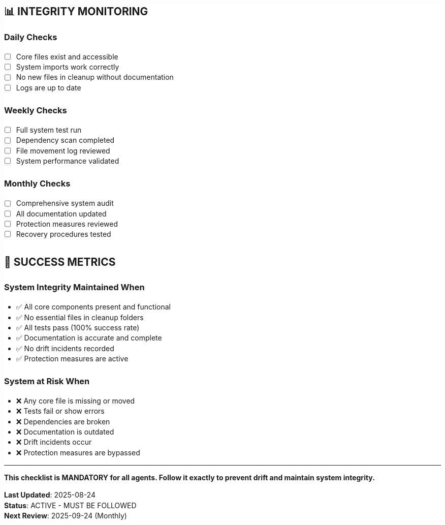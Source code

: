 ## 📊 INTEGRITY MONITORING

### **Daily Checks**
- [ ] Core files exist and accessible
- [ ] System imports work correctly
- [ ] No new files in cleanup without documentation
- [ ] Logs are up to date

### **Weekly Checks**
- [ ] Full system test run
- [ ] Dependency scan completed
- [ ] File movement log reviewed
- [ ] System performance validated

### **Monthly Checks**
- [ ] Comprehensive system audit
- [ ] All documentation updated
- [ ] Protection measures reviewed
- [ ] Recovery procedures tested

## 🎉 SUCCESS METRICS

### **System Integrity Maintained When**
- ✅ All core components present and functional
- ✅ No essential files in cleanup folders
- ✅ All tests pass (100% success rate)
- ✅ Documentation is accurate and complete
- ✅ No drift incidents recorded
- ✅ Protection measures are active

### **System at Risk When**
- ❌ Any core file is missing or moved
- ❌ Tests fail or show errors
- ❌ Dependencies are broken
- ❌ Documentation is outdated
- ❌ Drift incidents occur
- ❌ Protection measures are bypassed

---

**This checklist is MANDATORY for all agents. Follow it exactly to prevent drift and maintain system integrity.**

**Last Updated**: 2025-08-24  
**Status**: ACTIVE - MUST BE FOLLOWED  
**Next Review**: 2025-09-24 (Monthly)
